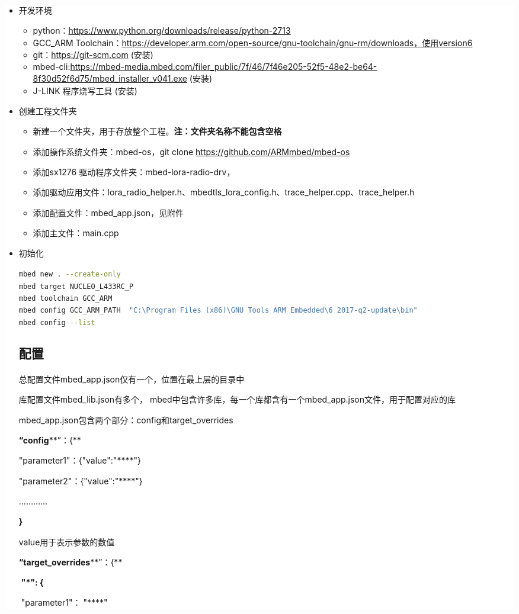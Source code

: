 
- 开发环境
  - python：https://www.python.org/downloads/release/python-2713
  - GCC_ARM Toolchain：https://developer.arm.com/open-source/gnu-toolchain/gnu-rm/downloads，使用version6
  -  git：<https://git-scm.com>  (安装)
  - mbed-cli:https://mbed-media.mbed.com/filer_public/7f/46/7f46e205-52f5-48e2-be64-8f30d52f6d75/mbed_installer_v041.exe (安装)
  -  J-LINK 程序烧写工具 (安装)

- 创建工程文件夹
  - 新建一个文件夹，用于存放整个工程。**注：文件夹名称不能包含空格**

  - 添加操作系统文件夹：mbed-os，git clone https://github.com/ARMmbed/mbed-os

  - 添加sx1276 驱动程序文件夹：mbed-lora-radio-drv，

  - 添加驱动应用文件：lora_radio_helper.h、mbedtls_lora_config.h、trace_helper.cpp、trace_helper.h

  - 添加配置文件：mbed_app.json，见附件

  - 添加主文件：main.cpp

- 初始化

  ```bash
  mbed new . --create-only
  mbed target NUCLEO_L433RC_P
  mbed toolchain GCC_ARM
  mbed config GCC_ARM_PATH  "C:\Program Files (x86)\GNU Tools ARM Embedded\6 2017-q2-update\bin"
  mbed config --list
  ```

  

  

  ## 配置

  总配置文件mbed_app.json仅有一个，位置在最上层的目录中

  库配置文件mbed_lib.json有多个， mbed中包含许多库，每一个库都含有一个mbed_app.json文件，用于配置对应的库

   

  mbed_app.json包含两个部分：config和target_overrides

  **“config****”：{**

  "parameter1"：{"value":"****"}

  "parameter2"：{"value":"****"}

  …………

  **}**

  value用于表示参数的数值

  **“target_overrides****”：{**

  ​       **"\*": {**

  ​                     "parameter1"： "****"

